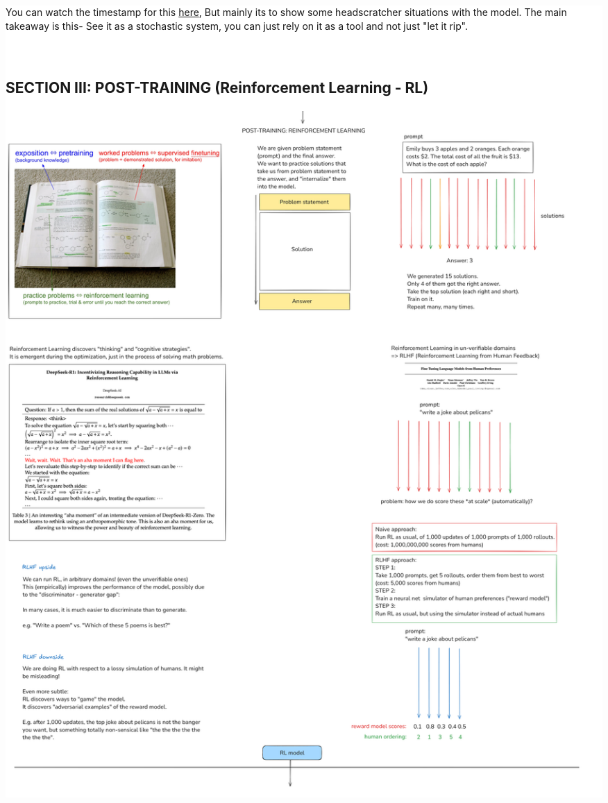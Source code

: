 You can watch the timestamp for this [here](https://www.youtube.com/watch?v=7xTGNNLPyMI&t=7493s), But mainly its to show some headscratcher situations with the model. The main takeaway is this- See it as a stochastic system, you can just rely on it as a tool and not just "let it rip".

&nbsp;

## **SECTION III: POST-TRAINING (Reinforcement Learning - RL)**

<div style="text-align: center;">
    <img src="../../../assets/images/deepdive-into-llms/section-3.png" alt="Section 3 Summary">
</div>
